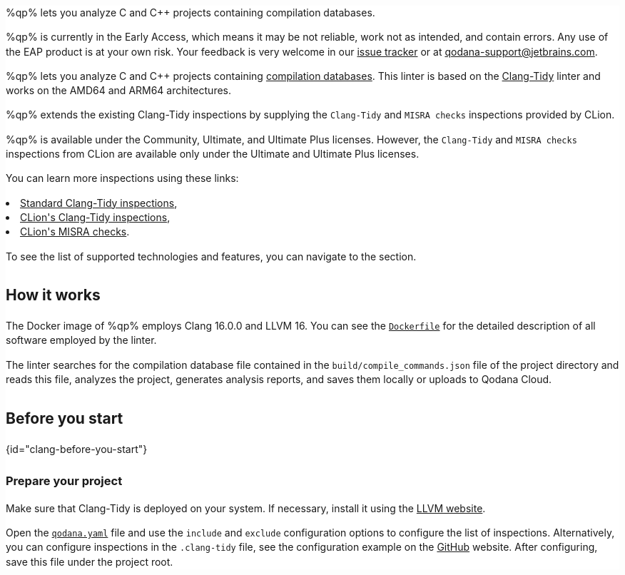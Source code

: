 <link-summary>%qp% lets you analyze C and C++ projects containing compilation databases. </link-summary>

<note>
%qp% is currently in the Early Access, which means it may be not reliable, work not as intended, and contain errors.
Any use of the EAP product is at your own risk. Your feedback is very welcome in our 
<a href="https://youtrack.jetbrains.com/newIssue?project=QD">issue tracker</a> or at
<a href="mailto:qodana-support@jetbrains.com">qodana-support@jetbrains.com</a>.
</note>

%qp% lets you analyze C and C++ projects containing
[compilation databases](https://clang.llvm.org/docs/JSONCompilationDatabase.html). This linter is based on the
[Clang-Tidy](%clang-tidy%) linter and works on the AMD64 and ARM64 architectures.

%qp% extends the existing Clang-Tidy inspections by supplying the `Clang-Tidy` and `MISRA checks` inspections provided by
CLion.

%qp% is available under the Community, Ultimate, and Ultimate Plus licenses. However, the `Clang-Tidy` and
`MISRA checks` inspections from CLion are available only under the Ultimate and Ultimate Plus licenses.

<tip>
<p>You can learn more inspections using these links:</p>
<list>
<li><a href="%clang-website%">Standard Clang-Tidy inspections</a>,</li>
<li><a href="%clion-inspections-general%">CLion's Clang-Tidy inspections</a>,</li>
<li><a href="%misra-inspections%">CLion's MISRA checks</a>.</li>
</list>
</tip>

To see the list of supported technologies and features, you can navigate to the [](#clang-feature-matrix) section.

## How it works

The Docker image of %qp% employs Clang 16.0.0 and LLVM 16. You can see the
[`Dockerfile`](%dockerfile%) for the detailed description of all software employed by the linter.

The linter searches for the compilation database file contained in the `build/compile_commands.json` file of the
project directory and reads this file, analyzes the project, generates analysis reports, and saves them locally or
uploads to Qodana Cloud.

## Before you start
{id="clang-before-you-start"}

### Prepare your project

<procedure>
<step>Make sure that Clang-Tidy is deployed on your system. If necessary, install it using the 
<a href="https://releases.llvm.org/download.html">LLVM website</a>.
</step>
<step>
<p>Open the <a href="qodana-yaml.md" anchor="Example+of+different+configuration+options"><code>qodana.yaml</code></a> file 
and use the <code>include</code> and <code>exclude</code> configuration options to configure the list of 
inspections. Alternatively, you can configure inspections in the <code>.clang-tidy</code> file, see the configuration example on the
<a href="%clang-config%">GitHub</a> website. After configuring, save this file under the project root.</p>